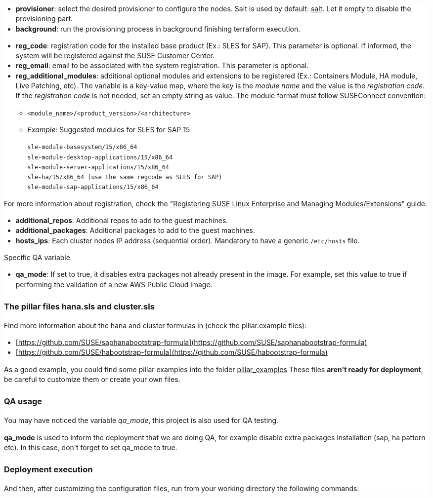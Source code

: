 - **provisioner**: select the desired provisioner to configure the nodes. Salt is used by default: [salt](../../salt). Let it empty to disable the provisioning part.
- **background**: run the provisioning process in background finishing terraform execution.
* **reg_code**: registration code for the installed base product (Ex.: SLES for SAP). This parameter is optional. If informed, the system will be registered against the SUSE Customer Center.
* **reg_email**: email to be associated with the system registration. This parameter is optional.
* **reg_additional_modules**: additional optional modules and extensions to be registered (Ex.: Containers Module, HA module, Live Patching, etc). The variable is a key-value map, where the key is   the _module name_ and the value is the _registration code_. If the _registration code_ is not needed,  set an empty string as value. The module format must follow SUSEConnect convention:
    - `<module_name>/<product_version>/<architecture>`
    - *Example:* Suggested modules for SLES for SAP 15

          sle-module-basesystem/15/x86_64
          sle-module-desktop-applications/15/x86_64
          sle-module-server-applications/15/x86_64
          sle-ha/15/x86_64 (use the same regcode as SLES for SAP)
          sle-module-sap-applications/15/x86_64

 For more information about registration, check the ["Registering SUSE Linux Enterprise and Managing Modules/Extensions"](https://www.suse.com/documentation/sles-15/book_sle_deployment/data/cha_register_sle.html) guide.

* **additional_repos**: Additional repos to add to the guest machines.
 * **additional_packages**: Additional packages to add to the guest machines.
 * **hosts_ips**: Each cluster nodes IP address (sequential order). Mandatory to have a generic `/etc/hosts` file.

 Specific QA variable
* **qa_mode**: If set to true, it disables extra packages not already present in the image. For example, set this value to true if performing the validation of a new AWS Public Cloud image.

### The pillar files hana.sls and cluster.sls

Find more information about the hana and cluster formulas in (check the pillar.example files):

-   [https://github.com/SUSE/saphanabootstrap-formula](https://github.com/SUSE/saphanabootstrap-formula)
-   [https://github.com/SUSE/habootstrap-formula](https://github.com/SUSE/habootstrap-formula)

As a good example, you could find some pillar examples into the folder [pillar_examples](https://github.com/SUSE/ha-sap-terraform-deployments/blob/master/pillar_examples)
These files **aren't ready for deployment**, be careful to customize them or create your own files.

### QA usage
You may have noticed the variable *qa_mode*, this project is also used for QA testing.

**qa_mode** is used to inform the deployment that we are doing QA, for example disable extra packages installation (sap, ha pattern etc). In this case, don't forget to set qa_mode to true.

### Deployment execution
And then, after customizing the configuration files, run from your working directory the following commands:
